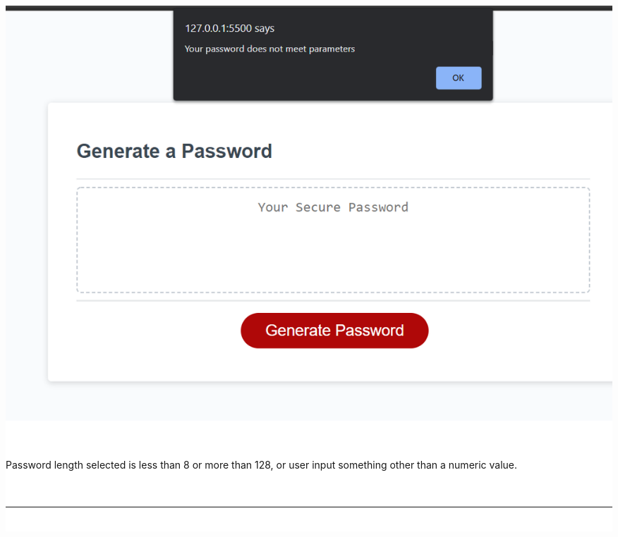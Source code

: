 ![myscreenshot](./Assets/screenshot3.png)

<br>

Password length selected is less than 8 or more than 128, or user input something other than a numeric value.

<br>

---

<br>
